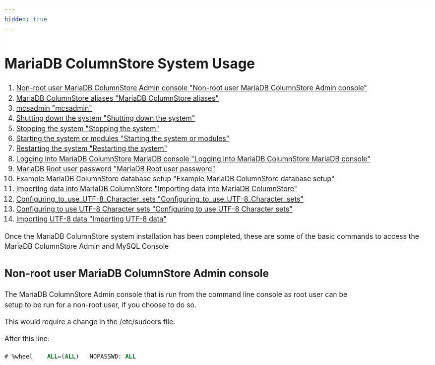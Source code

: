 ```yaml
---
hidden: true
---
```


# MariaDB ColumnStore System Usage

1. [Non-root user MariaDB ColumnStore Admin console "Non-root user MariaDB ColumnStore Admin console"](mariadb-columnstore-usage-guide.md#non-root-user-mariadb-columnstore-admin-console)
2. [MariaDB ColumnStore aliases "MariaDB ColumnStore aliases"](mariadb-columnstore-usage-guide.md#mariadb-columnstore-aliases)
3. [mcsadmin "mcsadmin"](mariadb-columnstore-usage-guide.md#mcsadmin)
4. [Shutting down the system "Shutting down the system"](mariadb-columnstore-usage-guide.md#shutting-down-the-system)
5. [Stopping the system "Stopping the system"](mariadb-columnstore-usage-guide.md#stopping-the-system)
6. [Starting the system or modules "Starting the system or modules"](mariadb-columnstore-usage-guide.md#starting-the-system-or-modules)
7. [Restarting the system "Restarting the system"](mariadb-columnstore-usage-guide.md#restarting-the-system)
8. [Logging into MariaDB ColumnStore MariaDB console "Logging into MariaDB ColumnStore MariaDB console"](mariadb-columnstore-usage-guide.md#logging-into-mariadb-columnstore-mariadb-console)
9. [MariaDB Root user password "MariaDB Root user password"](mariadb-columnstore-usage-guide.md#mariadb-root-user-password)
10. [Example MariaDB ColumnStore database setup "Example MariaDB ColumnStore database setup"](mariadb-columnstore-usage-guide.md#example-mariadb-columnstore-database-setup)
11. [Importing data into MariaDB ColumnStore "Importing data into MariaDB ColumnStore"](mariadb-columnstore-usage-guide.md#importing-data-into-mariadb-columnstore)
12. [Configuring\_to\_use\_UTF-8\_Character\_sets "Configuring\_to\_use\_UTF-8\_Character\_sets"](mariadb-columnstore-usage-guide.md#configuring_to_use_utf-8_character_sets)
13. [Configuring to use UTF-8 Character sets "Configuring to use UTF-8 Character sets"](mariadb-columnstore-usage-guide.md#configuring-to-use-utf-8-character-sets)
14. [Importing UTF-8 data "Importing UTF-8 data"](mariadb-columnstore-usage-guide.md#importing-utf-8-data)

Once the MariaDB ColumnStore system installation has been completed, these are some of the basic commands to access the MariaDB ColumnStore Admin and MySQL Console

## Non-root user MariaDB ColumnStore Admin console

The MariaDB ColumnStore Admin console that is run from the command line console as root user can be\
setup to be run for a non-root user, if you choose to do so.

This would require a change in the /etc/sudoers file.

After this line:

```sql
# %wheel	ALL=(ALL)	NOPASSWD: ALL
```
